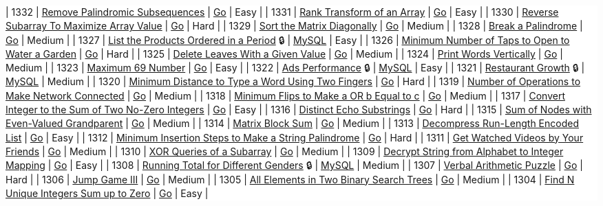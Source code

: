 | <span id="1332">1332</span> | [Remove Palindromic Subsequences](https://leetcode.com/problems/remove-palindromic-subsequences "删除回文子序列") | [Go](problems/remove-palindromic-subsequences) | Easy |
| <span id="1331">1331</span> | [Rank Transform of an Array](https://leetcode.com/problems/rank-transform-of-an-array "数组序号转换") | [Go](problems/rank-transform-of-an-array) | Easy |
| <span id="1330">1330</span> | [Reverse Subarray To Maximize Array Value](https://leetcode.com/problems/reverse-subarray-to-maximize-array-value "翻转子数组得到最大的数组值") | [Go](problems/reverse-subarray-to-maximize-array-value) | Hard |
| <span id="1329">1329</span> | [Sort the Matrix Diagonally](https://leetcode.com/problems/sort-the-matrix-diagonally "将矩阵按对角线排序") | [Go](problems/sort-the-matrix-diagonally) | Medium |
| <span id="1328">1328</span> | [Break a Palindrome](https://leetcode.com/problems/break-a-palindrome "破坏回文串") | [Go](problems/break-a-palindrome) | Medium |
| <span id="1327">1327</span> | [List the Products Ordered in a Period](https://leetcode.com/problems/list-the-products-ordered-in-a-period "列出指定时间段内所有的下单产品") 🔒 | [MySQL](problems/list-the-products-ordered-in-a-period) | Easy |
| <span id="1326">1326</span> | [Minimum Number of Taps to Open to Water a Garden](https://leetcode.com/problems/minimum-number-of-taps-to-open-to-water-a-garden "灌溉花园的最少水龙头数目") | [Go](problems/minimum-number-of-taps-to-open-to-water-a-garden) | Hard |
| <span id="1325">1325</span> | [Delete Leaves With a Given Value](https://leetcode.com/problems/delete-leaves-with-a-given-value "删除给定值的叶子节点") | [Go](problems/delete-leaves-with-a-given-value) | Medium |
| <span id="1324">1324</span> | [Print Words Vertically](https://leetcode.com/problems/print-words-vertically "竖直打印单词") | [Go](problems/print-words-vertically) | Medium |
| <span id="1323">1323</span> | [Maximum 69 Number](https://leetcode.com/problems/maximum-69-number "6 和 9 组成的最大数字") | [Go](problems/maximum-69-number) | Easy |
| <span id="1322">1322</span> | [Ads Performance](https://leetcode.com/problems/ads-performance "广告效果") 🔒 | [MySQL](problems/ads-performance) | Easy |
| <span id="1321">1321</span> | [Restaurant Growth](https://leetcode.com/problems/restaurant-growth "餐馆营业额变化增长") 🔒 | [MySQL](problems/restaurant-growth) | Medium |
| <span id="1320">1320</span> | [Minimum Distance to Type a Word Using Two Fingers](https://leetcode.com/problems/minimum-distance-to-type-a-word-using-two-fingers "二指输入的的最小距离") | [Go](problems/minimum-distance-to-type-a-word-using-two-fingers) | Hard |
| <span id="1319">1319</span> | [Number of Operations to Make Network Connected](https://leetcode.com/problems/number-of-operations-to-make-network-connected "连通网络的操作次数") | [Go](problems/number-of-operations-to-make-network-connected) | Medium |
| <span id="1318">1318</span> | [Minimum Flips to Make a OR b Equal to c](https://leetcode.com/problems/minimum-flips-to-make-a-or-b-equal-to-c "或运算的最小翻转次数") | [Go](problems/minimum-flips-to-make-a-or-b-equal-to-c) | Medium |
| <span id="1317">1317</span> | [Convert Integer to the Sum of Two No-Zero Integers](https://leetcode.com/problems/convert-integer-to-the-sum-of-two-no-zero-integers "将整数转换为两个无零整数的和") | [Go](problems/convert-integer-to-the-sum-of-two-no-zero-integers) | Easy |
| <span id="1316">1316</span> | [Distinct Echo Substrings](https://leetcode.com/problems/distinct-echo-substrings "不同的循环子字符串") | [Go](problems/distinct-echo-substrings) | Hard |
| <span id="1315">1315</span> | [Sum of Nodes with Even-Valued Grandparent](https://leetcode.com/problems/sum-of-nodes-with-even-valued-grandparent "祖父节点值为偶数的节点和") | [Go](problems/sum-of-nodes-with-even-valued-grandparent) | Medium |
| <span id="1314">1314</span> | [Matrix Block Sum](https://leetcode.com/problems/matrix-block-sum "矩阵区域和") | [Go](problems/matrix-block-sum) | Medium |
| <span id="1313">1313</span> | [Decompress Run-Length Encoded List](https://leetcode.com/problems/decompress-run-length-encoded-list "解压缩编码列表") | [Go](problems/decompress-run-length-encoded-list) | Easy |
| <span id="1312">1312</span> | [Minimum Insertion Steps to Make a String Palindrome](https://leetcode.com/problems/minimum-insertion-steps-to-make-a-string-palindrome "让字符串成为回文串的最少插入次数") | [Go](problems/minimum-insertion-steps-to-make-a-string-palindrome) | Hard |
| <span id="1311">1311</span> | [Get Watched Videos by Your Friends](https://leetcode.com/problems/get-watched-videos-by-your-friends "获取你好友已观看的视频") | [Go](problems/get-watched-videos-by-your-friends) | Medium |
| <span id="1310">1310</span> | [XOR Queries of a Subarray](https://leetcode.com/problems/xor-queries-of-a-subarray "子数组异或查询") | [Go](problems/xor-queries-of-a-subarray) | Medium |
| <span id="1309">1309</span> | [Decrypt String from Alphabet to Integer Mapping](https://leetcode.com/problems/decrypt-string-from-alphabet-to-integer-mapping "解码字母到整数映射") | [Go](problems/decrypt-string-from-alphabet-to-integer-mapping) | Easy |
| <span id="1308">1308</span> | [Running Total for Different Genders](https://leetcode.com/problems/running-total-for-different-genders "不同性别每日分数总计") 🔒 | [MySQL](problems/running-total-for-different-genders) | Medium |
| <span id="1307">1307</span> | [Verbal Arithmetic Puzzle](https://leetcode.com/problems/verbal-arithmetic-puzzle "口算难题") | [Go](problems/verbal-arithmetic-puzzle) | Hard |
| <span id="1306">1306</span> | [Jump Game III](https://leetcode.com/problems/jump-game-iii "跳跃游戏 III") | [Go](problems/jump-game-iii) | Medium |
| <span id="1305">1305</span> | [All Elements in Two Binary Search Trees](https://leetcode.com/problems/all-elements-in-two-binary-search-trees "两棵二叉搜索树中的所有元素") | [Go](problems/all-elements-in-two-binary-search-trees) | Medium |
| <span id="1304">1304</span> | [Find N Unique Integers Sum up to Zero](https://leetcode.com/problems/find-n-unique-integers-sum-up-to-zero "和为零的N个唯一整数") | [Go](problems/find-n-unique-integers-sum-up-to-zero) | Easy |